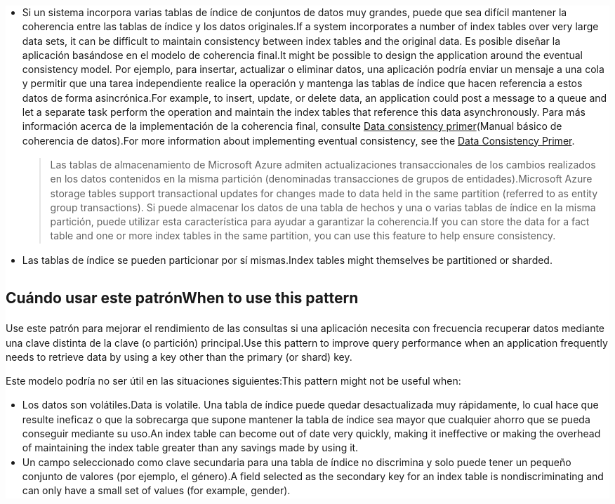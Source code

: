 - <span data-ttu-id="722c3-166">Si un sistema incorpora varias tablas de índice de conjuntos de datos muy grandes, puede que sea difícil mantener la coherencia entre las tablas de índice y los datos originales.</span><span class="sxs-lookup"><span data-stu-id="722c3-166">If a system incorporates a number of index tables over very large data sets, it can be difficult to maintain consistency between index tables and the original data.</span></span> <span data-ttu-id="722c3-167">Es posible diseñar la aplicación basándose en el modelo de coherencia final.</span><span class="sxs-lookup"><span data-stu-id="722c3-167">It might be possible to design the application around the eventual consistency model.</span></span> <span data-ttu-id="722c3-168">Por ejemplo, para insertar, actualizar o eliminar datos, una aplicación podría enviar un mensaje a una cola y permitir que una tarea independiente realice la operación y mantenga las tablas de índice que hacen referencia a estos datos de forma asincrónica.</span><span class="sxs-lookup"><span data-stu-id="722c3-168">For example, to insert, update, or delete data, an application could post a message to a queue and let a separate task perform the operation and maintain the index tables that reference this data asynchronously.</span></span> <span data-ttu-id="722c3-169">Para más información acerca de la implementación de la coherencia final, consulte [Data consistency primer](https://msdn.microsoft.com/library/dn589800.aspx)(Manual básico de coherencia de datos).</span><span class="sxs-lookup"><span data-stu-id="722c3-169">For more information about implementing eventual consistency, see the [Data Consistency Primer](https://msdn.microsoft.com/library/dn589800.aspx).</span></span>

   >  <span data-ttu-id="722c3-170">Las tablas de almacenamiento de Microsoft Azure admiten actualizaciones transaccionales de los cambios realizados en los datos contenidos en la misma partición (denominadas transacciones de grupos de entidades).</span><span class="sxs-lookup"><span data-stu-id="722c3-170">Microsoft Azure storage tables support transactional updates for changes made to data held in the same partition (referred to as entity group transactions).</span></span> <span data-ttu-id="722c3-171">Si puede almacenar los datos de una tabla de hechos y una o varias tablas de índice en la misma partición, puede utilizar esta característica para ayudar a garantizar la coherencia.</span><span class="sxs-lookup"><span data-stu-id="722c3-171">If you can store the data for a fact table and one or more index tables in the same partition, you can use this feature to help ensure consistency.</span></span>

- <span data-ttu-id="722c3-172">Las tablas de índice se pueden particionar por sí mismas.</span><span class="sxs-lookup"><span data-stu-id="722c3-172">Index tables might themselves be partitioned or sharded.</span></span>

## <a name="when-to-use-this-pattern"></a><span data-ttu-id="722c3-173">Cuándo usar este patrón</span><span class="sxs-lookup"><span data-stu-id="722c3-173">When to use this pattern</span></span>

<span data-ttu-id="722c3-174">Use este patrón para mejorar el rendimiento de las consultas si una aplicación necesita con frecuencia recuperar datos mediante una clave distinta de la clave (o partición) principal.</span><span class="sxs-lookup"><span data-stu-id="722c3-174">Use this pattern to improve query performance when an application frequently needs to retrieve data by using a key other than the primary (or shard) key.</span></span>

<span data-ttu-id="722c3-175">Este modelo podría no ser útil en las situaciones siguientes:</span><span class="sxs-lookup"><span data-stu-id="722c3-175">This pattern might not be useful when:</span></span>

- <span data-ttu-id="722c3-176">Los datos son volátiles.</span><span class="sxs-lookup"><span data-stu-id="722c3-176">Data is volatile.</span></span> <span data-ttu-id="722c3-177">Una tabla de índice puede quedar desactualizada muy rápidamente, lo cual hace que resulte ineficaz o que la sobrecarga que supone mantener la tabla de índice sea mayor que cualquier ahorro que se pueda conseguir mediante su uso.</span><span class="sxs-lookup"><span data-stu-id="722c3-177">An index table can become out of date very quickly, making it ineffective or making the overhead of maintaining the index table greater than any savings made by using it.</span></span>
- <span data-ttu-id="722c3-178">Un campo seleccionado como clave secundaria para una tabla de índice no discrimina y solo puede tener un pequeño conjunto de valores (por ejemplo, el género).</span><span class="sxs-lookup"><span data-stu-id="722c3-178">A field selected as the secondary key for an index table is nondiscriminating and can only have a small set of values (for example, gender).</span></span>